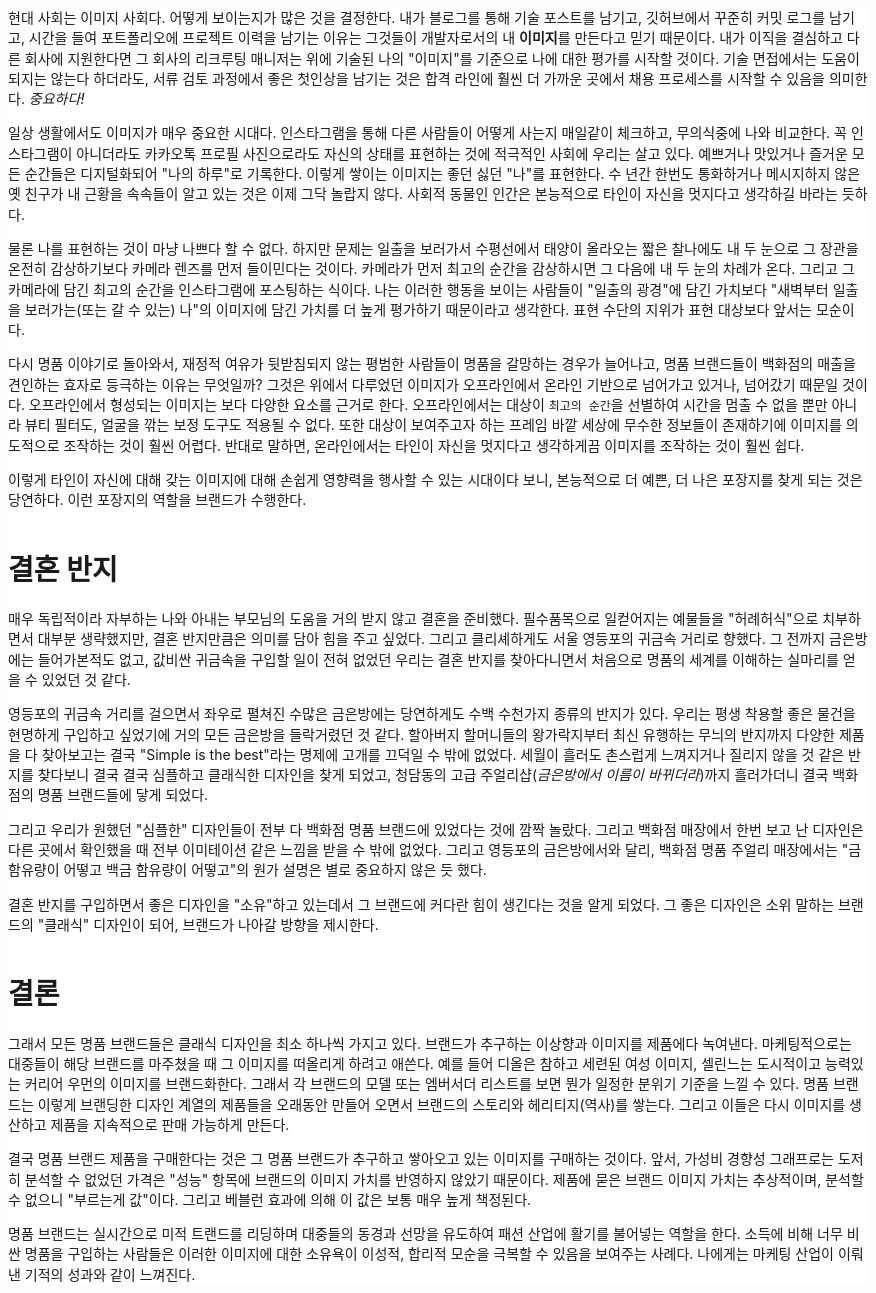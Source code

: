 현대 사회는 이미지 사회다. 어떻게 보이는지가 많은 것을 결정한다. 내가 블로그를 통해 기술 포스트를 남기고, 깃허브에서 꾸준히 커밋 로그를 남기고, 시간을 들여 포트폴리오에 프로젝트 이력을 남기는 이유는 그것들이 개발자로서의 내 **이미지**를 만든다고 믿기 때문이다. 내가 이직을 결심하고 다른 회사에 지원한다면 그 회사의 리크루팅 매니저는 위에 기술된 나의 "이미지"를 기준으로 나에 대한 평가를 시작할 것이다. 기술 면접에서는 도움이 되지는 않는다 하더라도, 서류 검토 과정에서 좋은 첫인상을 남기는 것은 합격 라인에 훨씬 더 가까운 곳에서 채용 프로세스를 시작할 수 있음을 의미한다. *중요하다!*

일상 생활에서도 이미지가 매우 중요한 시대다. 인스타그램을 통해 다른 사람들이 어떻게 사는지 매일같이 체크하고, 무의식중에 나와 비교한다. 꼭 인스타그램이 아니더라도 카카오톡 프로필 사진으로라도 자신의 상태를 표현하는 것에 적극적인 사회에 우리는 살고 있다. 예쁘거나 맛있거나 즐거운 모든 순간들은 디지털화되어 "나의 하루"로 기록한다. 이렇게 쌓이는 이미지는 좋던 싫던 "나"를 표현한다. 수 년간 한번도 통화하거나 메시지하지 않은 옛 친구가 내 근황을 속속들이 알고 있는 것은 이제 그닥 놀랍지 않다. 사회적 동물인 인간은 본능적으로 타인이 자신을 멋지다고 생각하길 바라는 듯하다.

물론 나를 표현하는 것이 마냥 나쁘다 할 수 없다. 하지만 문제는 일출을 보러가서 수평선에서 태양이 올라오는 짧은 찰나에도 내 두 눈으로 그 장관을 온전히 감상하기보다 카메라 렌즈를 먼저 들이민다는 것이다. 카메라가 먼저 최고의 순간을 감상하시면 그 다음에 내 두 눈의 차례가 온다. 그리고 그 카메라에 담긴 최고의 순간을 인스타그램에 포스팅하는 식이다. 나는 이러한 행동을 보이는 사람들이 "일출의 광경"에 담긴 가치보다 "새벽부터 일출을 보러가는(또는 갈 수 있는) 나"의 이미지에 담긴 가치를 더 높게 평가하기 때문이라고 생각한다. 표현 수단의 지위가 표현 대상보다 앞서는 모순이다.

다시 명품 이야기로 돌아와서, 재정적 여유가 뒷받침되지 않는 평범한 사람들이 명품을 갈망하는 경우가 늘어나고, 명품 브랜드들이 백화점의 매출을 견인하는 효자로 등극하는 이유는 무엇일까? 그것은 위에서 다루었던 이미지가 오프라인에서 온라인 기반으로 넘어가고 있거나, 넘어갔기 때문일 것이다. 오프라인에서 형성되는 이미지는 보다 다양한 요소를 근거로 한다. 오프라인에서는 대상이 `최고의 순간`을 선별하여 시간을 멈출 수 없을 뿐만 아니라 뷰티 필터도, 얼굴을 깎는 보정 도구도 적용될 수 없다. 또한 대상이 보여주고자 하는 프레임 바깥 세상에 무수한 정보들이 존재하기에 이미지를 의도적으로 조작하는 것이 훨씬 어렵다. 반대로 말하면, 온라인에서는 타인이 자신을 멋지다고 생각하게끔 이미지를 조작하는 것이 훨씬 쉽다.

이렇게 타인이 자신에 대해 갖는 이미지에 대해 손쉽게 영향력을 행사할 수 있는 시대이다 보니, 본능적으로 더 예쁜, 더 나은 포장지를 찾게 되는 것은 당연하다. 이런 포장지의 역할을 브랜드가 수행한다.

# 결혼 반지

매우 독립적이라 자부하는 나와 아내는 부모님의 도움을 거의 받지 않고 결혼을 준비했다. 필수품목으로 일컫어지는 예물들을 "허례허식"으로 치부하면서 대부분 생략했지만, 결혼 반지만큼은 의미를 담아 힘을 주고 싶었다. 그리고 클리셰하게도 서울 영등포의 귀금속 거리로 향했다. 그 전까지 금은방에는 들어가본적도 없고, 값비싼 귀금속을 구입할 일이 전혀 없었던 우리는 결혼 반지를 찾아다니면서 처음으로 명품의 세계를 이해하는 실마리를 얻을 수 있었던 것 같다.

영등포의 귀금속 거리를 걸으면서 좌우로 펼쳐진 수많은 금은방에는 당연하게도 수백 수천가지 종류의 반지가 있다. 우리는 평생 착용할 좋은 물건을 현명하게 구입하고 싶었기에 거의 모든 금은방을 들락거렸던 것 같다. 할아버지 할머니들의 왕가락지부터 최신 유행하는 무늬의 반지까지 다양한 제품을 다 찾아보고는 결국 "Simple is the best"라는 명제에 고개를 끄덕일 수 밖에 없었다. 세월이 흘러도 촌스럽게 느껴지거나 질리지 않을 것 같은 반지를 찾다보니 결국 결국 심플하고 클래식한 디자인을 찾게 되었고, 청담동의 고급 주얼리샵(*금은방에서 이름이 바뀌더라*)까지 흘러가더니 결국 백화점의 명품 브랜드들에 닿게 되었다.

그리고 우리가 원했던 "심플한" 디자인들이 전부 다 백화점 명품 브랜드에 있었다는 것에 깜짝 놀랐다. 그리고 백화점 매장에서 한번 보고 난 디자인은 다른 곳에서 확인했을 때 전부 이미테이션 같은 느낌을 받을 수 밖에 없었다. 그리고 영등포의 금은방에서와 달리, 백화점 명품 주얼리 매장에서는 "금 함유량이 어떻고 백금 함유량이 어떻고"의 원가 설명은 별로 중요하지 않은 듯 했다.

결혼 반지를 구입하면서 좋은 디자인을 "소유"하고 있는데서 그 브랜드에 커다란 힘이 생긴다는 것을 알게 되었다. 그 좋은 디자인은 소위 말하는 브랜드의 "클래식" 디자인이 되어, 브랜드가 나아갈 방향을 제시한다.

# 결론

그래서 모든 명품 브랜드들은 클래식 디자인을 최소 하나씩 가지고 있다. 브랜드가 추구하는 이상향과 이미지를 제품에다 녹여낸다. 마케팅적으로는 대중들이 해당 브랜드를 마주쳤을 때 그 이미지를 떠올리게 하려고 애쓴다. 예를 들어 디올은 참하고 세련된 여성 이미지, 셀린느는 도시적이고 능력있는 커리어 우먼의 이미지를 브랜드화한다. 그래서 각 브랜드의 모델 또는 엠버서더 리스트를 보면 뭔가 일정한 분위기 기준을 느낄 수 있다. 명품 브랜드는 이렇게 브랜딩한 디자인 계열의 제품들을 오래동안 만들어 오면서 브랜드의 스토리와 헤리티지(역사)를 쌓는다. 그리고 이들은 다시 이미지를 생산하고 제품을 지속적으로 판매 가능하게 만든다.

결국 명품 브랜드 제품을 구매한다는 것은 그 명품 브랜드가 추구하고 쌓아오고 있는 이미지를 구매하는 것이다. 앞서, 가성비 경향성 그래프로는 도저히 분석할 수 없었던 가격은 "성능" 항목에 브랜드의 이미지 가치를 반영하지 않았기 때문이다. 제품에 묻은 브랜드 이미지 가치는 추상적이며, 분석할 수 없으니 "부르는게 값"이다. 그리고 베블런 효과에 의해 이 값은 보통 매우 높게 책정된다.

명품 브랜드는 실시간으로 미적 트랜드를 리딩하며 대중들의 동경과 선망을 유도하여 패션 산업에 활기를 불어넣는 역할을 한다. 소득에 비해 너무 비싼 명품을 구입하는 사람들은 이러한 이미지에 대한 소유욕이 이성적, 합리적 모순을 극복할 수 있음을 보여주는 사례다. 나에게는 마케팅 산업이 이뤄낸 기적의 성과와 같이 느껴진다.
